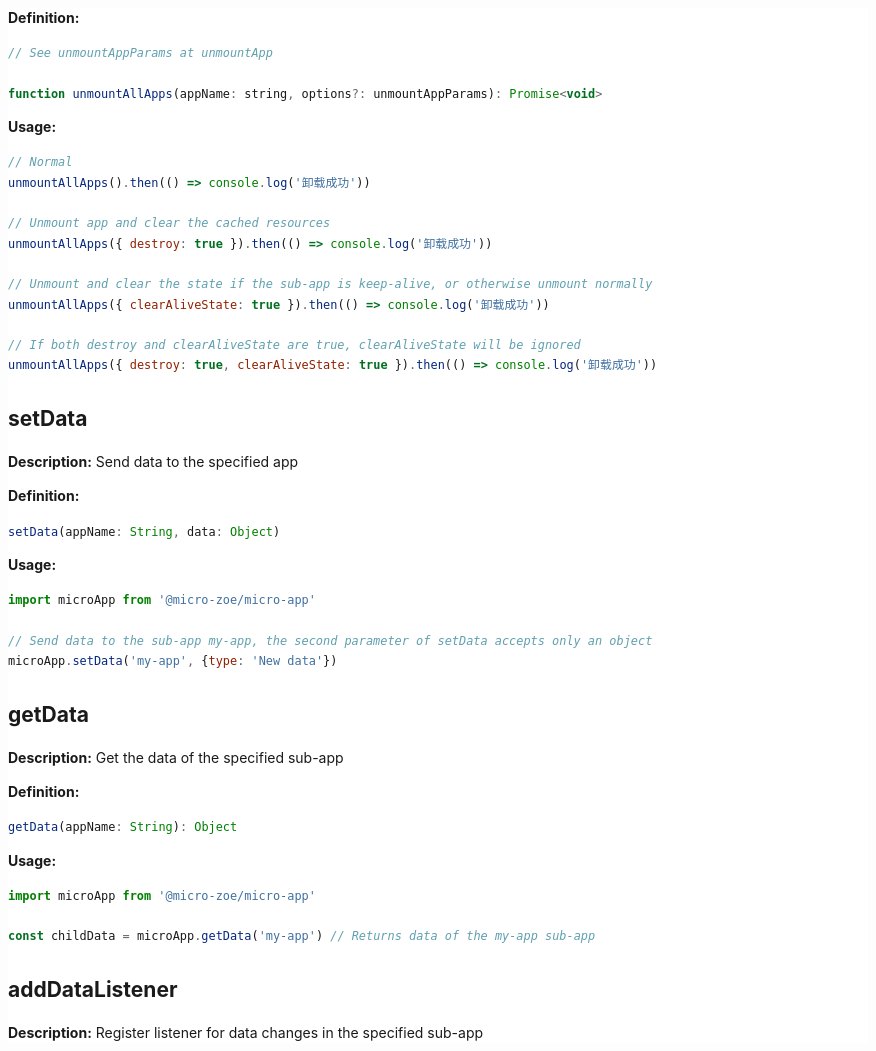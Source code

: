 **Definition:**
```js
// See unmountAppParams at unmountApp

function unmountAllApps(appName: string, options?: unmountAppParams): Promise<void>
```

**Usage:**
```js
// Normal
unmountAllApps().then(() => console.log('卸载成功'))

// Unmount app and clear the cached resources
unmountAllApps({ destroy: true }).then(() => console.log('卸载成功'))

// Unmount and clear the state if the sub-app is keep-alive, or otherwise unmount normally
unmountAllApps({ clearAliveState: true }).then(() => console.log('卸载成功'))

// If both destroy and clearAliveState are true, clearAliveState will be ignored
unmountAllApps({ destroy: true, clearAliveState: true }).then(() => console.log('卸载成功'))
```

## setData
**Description:** Send data to the specified app

**Definition:**
```js
setData(appName: String, data: Object)
```

**Usage:**
```js
import microApp from '@micro-zoe/micro-app'

// Send data to the sub-app my-app, the second parameter of setData accepts only an object
microApp.setData('my-app', {type: 'New data'})
```

## getData
**Description:** Get the data of the specified sub-app

**Definition:**
```js
getData(appName: String): Object
```

**Usage:**
```js
import microApp from '@micro-zoe/micro-app'

const childData = microApp.getData('my-app') // Returns data of the my-app sub-app
```

## addDataListener
**Description:** Register listener for data changes in the specified sub-app
